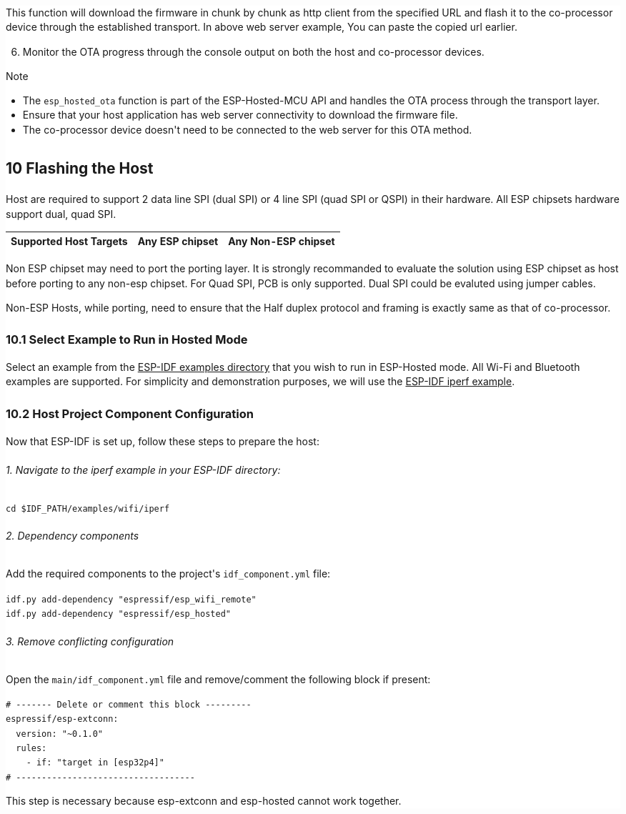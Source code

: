    This function will download the firmware in chunk by chunk as http client from the specified URL and flash it to the co-processor device through the established transport.
   In above web server example, You can paste the copied url earlier.
   

6. Monitor the OTA progress through the console output on both the host and co-processor devices.

> [!NOTE]
>
> - The `esp_hosted_ota` function is part of the ESP-Hosted-MCU API and handles the OTA process through the transport layer.
> - Ensure that your host application has web server connectivity to download the firmware file.
> - The co-processor device doesn't need to be connected to the web server for this OTA method.

## 10 Flashing the Host

Host are required to support 2 data line SPI (dual SPI) or 4 line SPI (quad SPI or QSPI) in their hardware. All ESP chipsets hardware support dual, quad SPI.

| Supported Host Targets  | Any ESP chipset | Any Non-ESP chipset |
| ----------------------- | --------------- | ------------------- |

Non ESP chipset may need to port the porting layer. It is strongly recommanded to evaluate the solution using ESP chipset as host before porting to any non-esp chipset.
For Quad SPI, PCB is only supported. Dual SPI could be evaluted using jumper cables.

Non-ESP Hosts, while porting, need to ensure that the Half duplex protocol and framing is exactly same as that of co-processor.

### 10.1 Select Example to Run in Hosted Mode

Select an example from the [ESP-IDF examples directory](https://github.com/espressif/esp-idf/tree/master/examples) that you wish to run in ESP-Hosted mode. All Wi-Fi and Bluetooth examples are supported. For simplicity and demonstration purposes, we will use the [ESP-IDF iperf example](https://github.com/espressif/esp-idf/tree/master/examples/wifi/iperf).

### 10.2 Host Project Component Configuration

Now that ESP-IDF is set up, follow these steps to prepare the host:

###### 1. Navigate to the iperf example in your ESP-IDF directory:
   ```
   cd $IDF_PATH/examples/wifi/iperf
   ```

###### 2. Dependency components
   Add the required components to the project's `idf_component.yml` file:
   ```
   idf.py add-dependency "espressif/esp_wifi_remote"
   idf.py add-dependency "espressif/esp_hosted"
   ```

###### 3. Remove conflicting configuration
   Open the `main/idf_component.yml` file and remove/comment the following block if present:
   ```
   # ------- Delete or comment this block ---------
   espressif/esp-extconn:
     version: "~0.1.0"
     rules:
       - if: "target in [esp32p4]"
   # -----------------------------------
   ```
   This step is necessary because esp-extconn and esp-hosted cannot work together.
